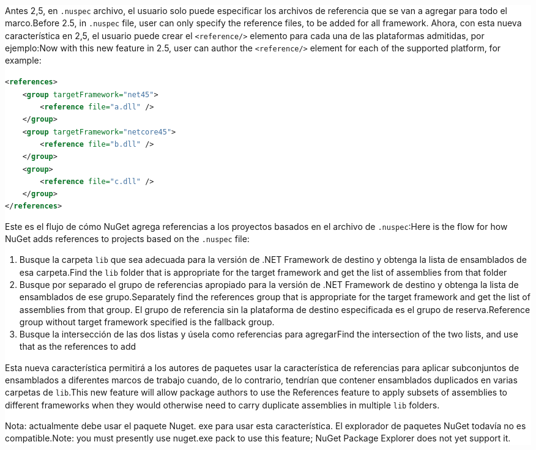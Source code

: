<span data-ttu-id="858f6-156">Antes 2,5, en `.nuspec` archivo, el usuario solo puede especificar los archivos de referencia que se van a agregar para todo el marco.</span><span class="sxs-lookup"><span data-stu-id="858f6-156">Before 2.5, in `.nuspec` file, user can only specify the reference files, to be added for all framework.</span></span> <span data-ttu-id="858f6-157">Ahora, con esta nueva característica en 2,5, el usuario puede crear el `<reference/>` elemento para cada una de las plataformas admitidas, por ejemplo:</span><span class="sxs-lookup"><span data-stu-id="858f6-157">Now with this new feature in 2.5, user can author the `<reference/>` element for each of the supported platform, for example:</span></span>

```xml
<references>
    <group targetFramework="net45">
        <reference file="a.dll" />
    </group>
    <group targetFramework="netcore45">
        <reference file="b.dll" />
    </group>
    <group>
        <reference file="c.dll" />
    </group>
</references>
```

<span data-ttu-id="858f6-158">Este es el flujo de cómo NuGet agrega referencias a los proyectos basados en el archivo de `.nuspec`:</span><span class="sxs-lookup"><span data-stu-id="858f6-158">Here is the flow for how NuGet adds references to projects based on the `.nuspec` file:</span></span>

1. <span data-ttu-id="858f6-159">Busque la carpeta `lib` que sea adecuada para la versión de .NET Framework de destino y obtenga la lista de ensamblados de esa carpeta.</span><span class="sxs-lookup"><span data-stu-id="858f6-159">Find the `lib` folder that is appropriate for the target framework and get the list of assemblies from that folder</span></span>
1. <span data-ttu-id="858f6-160">Busque por separado el grupo de referencias apropiado para la versión de .NET Framework de destino y obtenga la lista de ensamblados de ese grupo.</span><span class="sxs-lookup"><span data-stu-id="858f6-160">Separately find the references group that is appropriate for the target framework and get the list of assemblies from that group.</span></span> <span data-ttu-id="858f6-161">El grupo de referencia sin la plataforma de destino especificada es el grupo de reserva.</span><span class="sxs-lookup"><span data-stu-id="858f6-161">Reference group without target framework specified is the fallback group.</span></span>
1. <span data-ttu-id="858f6-162">Busque la intersección de las dos listas y úsela como referencias para agregar</span><span class="sxs-lookup"><span data-stu-id="858f6-162">Find the intersection of the two lists, and use that as the references to add</span></span>

<span data-ttu-id="858f6-163">Esta nueva característica permitirá a los autores de paquetes usar la característica de referencias para aplicar subconjuntos de ensamblados a diferentes marcos de trabajo cuando, de lo contrario, tendrían que contener ensamblados duplicados en varias carpetas de `lib`.</span><span class="sxs-lookup"><span data-stu-id="858f6-163">This new feature will allow package authors to use the References feature to apply subsets of assemblies to different frameworks when they would otherwise need to carry duplicate assemblies in multiple `lib` folders.</span></span>

<span data-ttu-id="858f6-164">Nota: actualmente debe usar el paquete Nuget. exe para usar esta característica. El explorador de paquetes NuGet todavía no es compatible.</span><span class="sxs-lookup"><span data-stu-id="858f6-164">Note: you must presently use nuget.exe pack to use this feature; NuGet Package Explorer does not yet support it.</span></span>
